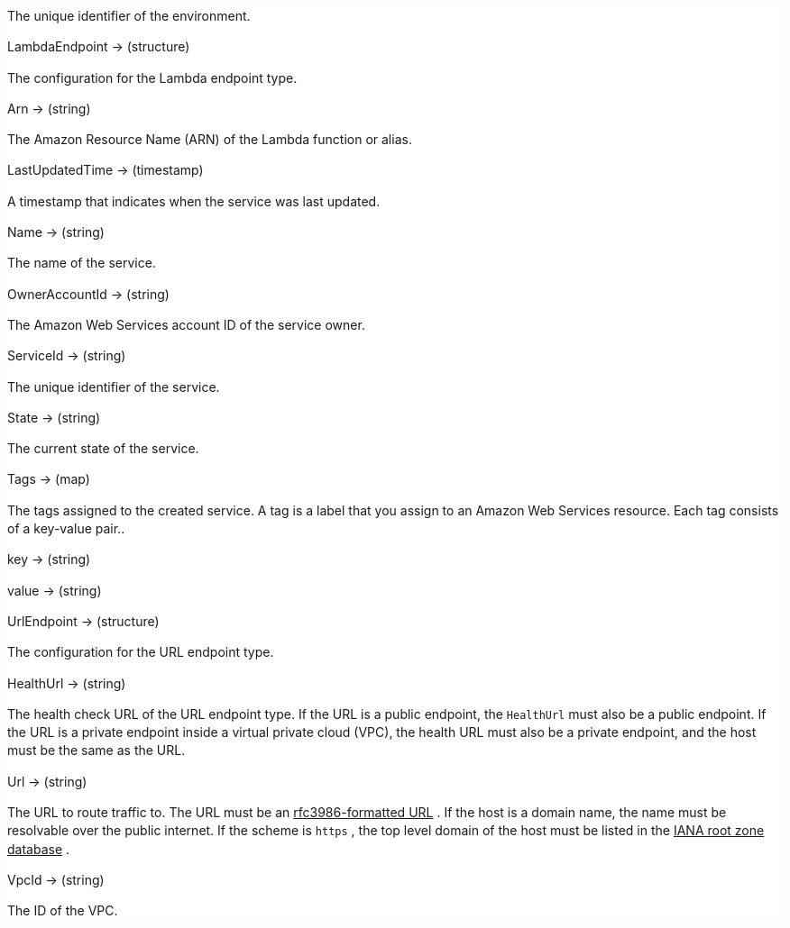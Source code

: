 The unique identifier of the environment.

LambdaEndpoint -> (structure)

The configuration for the Lambda endpoint type.

Arn -> (string)

The Amazon Resource Name (ARN) of the Lambda function or alias.

LastUpdatedTime -> (timestamp)

A timestamp that indicates when the service was last updated.

Name -> (string)

The name of the service.

OwnerAccountId -> (string)

The Amazon Web Services account ID of the service owner.

ServiceId -> (string)

The unique identifier of the service.

State -> (string)

The current state of the service.

Tags -> (map)

The tags assigned to the created service. A tag is a label that you assign to an Amazon Web Services resource. Each tag consists of a key-value pair..

key -> (string)

value -> (string)

UrlEndpoint -> (structure)

The configuration for the URL endpoint type.

HealthUrl -> (string)

The health check URL of the URL endpoint type. If the URL is a public endpoint, the `HealthUrl` must also be a public endpoint. If the URL is a private endpoint inside a virtual private cloud (VPC), the health URL must also be a private endpoint, and the host must be the same as the URL.

Url -> (string)

The URL to route traffic to. The URL must be an [rfc3986-formatted URL](https://datatracker.ietf.org/doc/html/rfc3986) . If the host is a domain name, the name must be resolvable over the public internet. If the scheme is `https` , the top level domain of the host must be listed in the [IANA root zone database](https://www.iana.org/domains/root/db) .

VpcId -> (string)

The ID of the VPC.